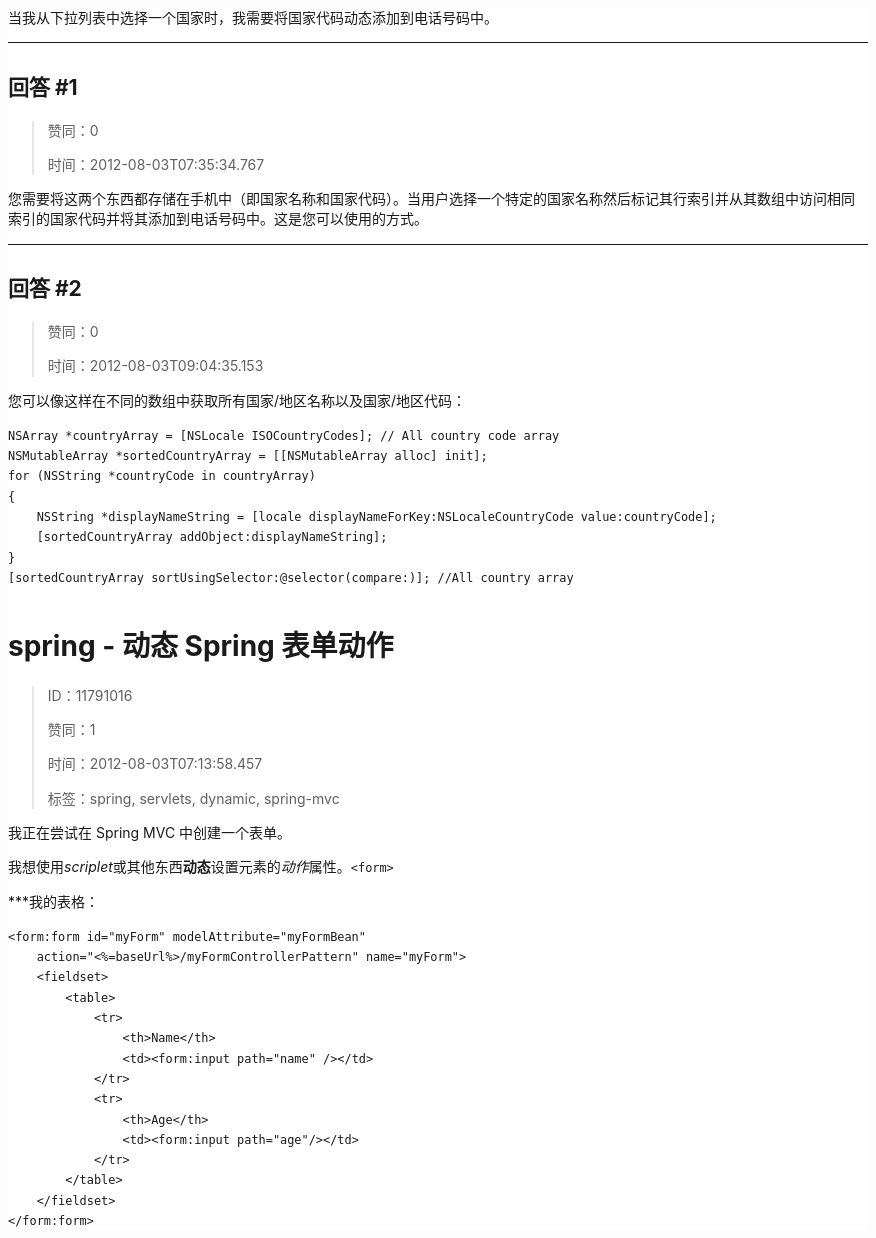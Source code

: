 当我从下拉列表中选择一个国家时，我需要将国家代码动态添加到电话号码中。

* * *

## 回答 #1

> 赞同：0
> 
> 时间：2012-08-03T07:35:34.767

您需要将这两个东西都存储在手机中（即国家名称和国家代码）。当用户选择一个特定的国家名称然后标记其行索引并从其数组中访问相同索引的国家代码并将其添加到电话号码中。这是您可以使用的方式。

* * *

## 回答 #2

> 赞同：0
> 
> 时间：2012-08-03T09:04:35.153

您可以像这样在不同的数组中获取所有国家/地区名称以及国家/地区代码：

```
NSArray *countryArray = [NSLocale ISOCountryCodes]; // All country code array
NSMutableArray *sortedCountryArray = [[NSMutableArray alloc] init];
for (NSString *countryCode in countryArray) 
{
    NSString *displayNameString = [locale displayNameForKey:NSLocaleCountryCode value:countryCode];
    [sortedCountryArray addObject:displayNameString];
}
[sortedCountryArray sortUsingSelector:@selector(compare:)]; //All country array 
```

# spring - 动态 Spring 表单动作

> ID：11791016
> 
> 赞同：1
> 
> 时间：2012-08-03T07:13:58.457
> 
> 标签：spring, servlets, dynamic, spring-mvc

我正在尝试在 Spring MVC 中创建一个表单。

我想使用*scriplet*或其他东西**动态**设置元素的*动作*属性。`<form>`

 ***我的表格：

```
<form:form id="myForm" modelAttribute="myFormBean"
    action="<%=baseUrl%>/myFormControllerPattern" name="myForm">
    <fieldset>
        <table>
            <tr>
                <th>Name</th>
                <td><form:input path="name" /></td>
            </tr>
            <tr>
                <th>Age</th>
                <td><form:input path="age"/></td>
            </tr>
        </table>
    </fieldset>
</form:form> 
```

